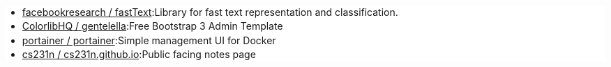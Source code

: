 * [facebookresearch / fastText](https://github.com/facebookresearch/fastText):Library for fast text representation and classification.
* [ColorlibHQ / gentelella](https://github.com/ColorlibHQ/gentelella):Free Bootstrap 3 Admin Template
* [portainer / portainer](https://github.com/portainer/portainer):Simple management UI for Docker
* [cs231n / cs231n.github.io](https://github.com/cs231n/cs231n.github.io):Public facing notes page
